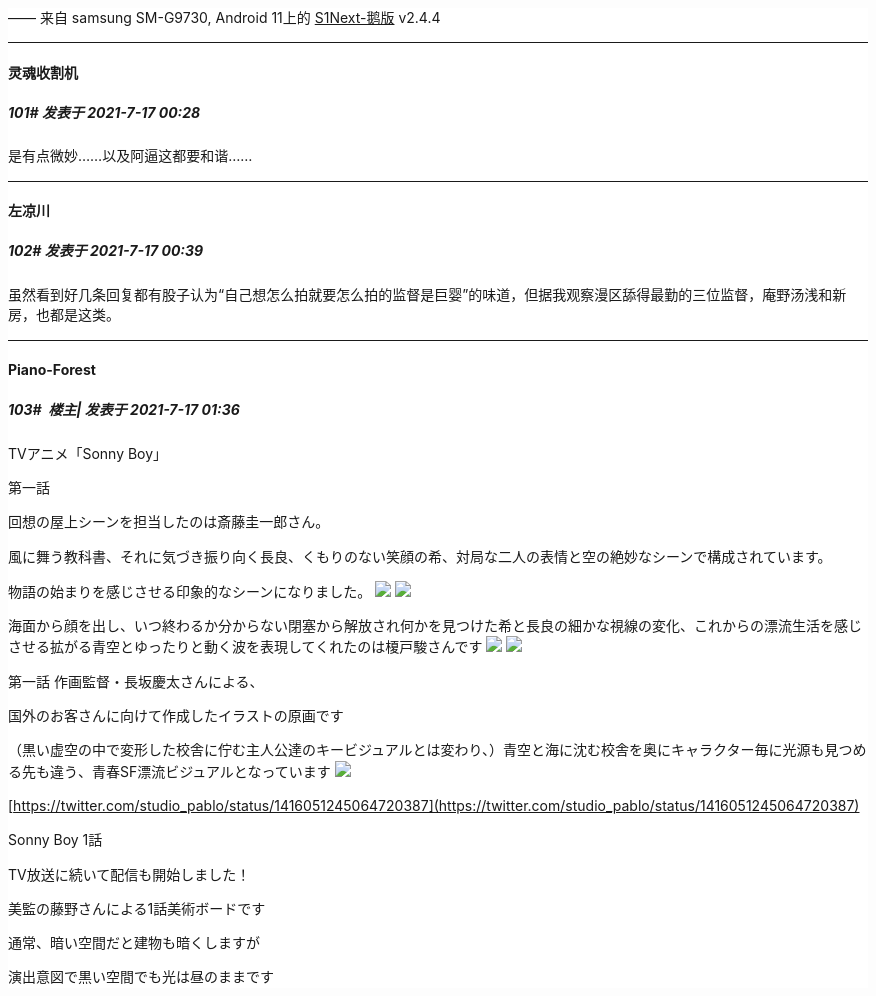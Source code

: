 —— 来自 samsung SM-G9730, Android 11上的 [S1Next-鹅版](https://github.com/ykrank/S1-Next/releases) v2.4.4

*****

####  灵魂收割机  
##### 101#       发表于 2021-7-17 00:28

是有点微妙……以及阿逼这都要和谐……

*****

####  左凉川  
##### 102#       发表于 2021-7-17 00:39

虽然看到好几条回复都有股子认为“自己想怎么拍就要怎么拍的监督是巨婴”的味道，但据我观察漫区舔得最勤的三位监督，庵野汤浅和新房，也都是这类。

*****

####  Piano-Forest  
##### 103#         楼主| 发表于 2021-7-17 01:36

TVアニメ「Sonny Boy」　

第一話　

回想の屋上シーンを担当したのは斎藤圭一郎さん。

風に舞う教科書、それに気づき振り向く長良、くもりのない笑顔の希、対局な二人の表情と空の絶妙なシーンで構成されています。

物語の始まりを感じさせる印象的なシーンになりました。
<img src="https://p.sda1.dev/2/94cb72c236a96a66cd73d3b9e500071c/20210717_012936.jpg" referrerpolicy="no-referrer">
<img src="https://p.sda1.dev/2/bdedd937340d2e239498adb76e555f13/20210717_012938.jpg" referrerpolicy="no-referrer">

海面から顔を出し、いつ終わるか分からない閉塞から解放され何かを見つけた希と長良の細かな視線の変化、これからの漂流生活を感じさせる拡がる青空とゆったりと動く波を表現してくれたのは榎戸駿さんです
<img src="https://p.sda1.dev/2/91cc58b18d7963768defde016f72fbd4/20210717_013206.jpg" referrerpolicy="no-referrer">
<img src="https://p.sda1.dev/2/1f3efb60afd70009b8513dfea7866dc8/20210717_013207.jpg" referrerpolicy="no-referrer">

第一話 作画監督・長坂慶太さんによる、

国外のお客さんに向けて作成したイラストの原画です

（黒い虚空の中で変形した校舎に佇む主人公達のキービジュアルとは変わり、）青空と海に沈む校舎を奥にキャラクター毎に光源も見つめる先も違う、青春SF漂流ビジュアルとなっています 
<img src="https://p.sda1.dev/2/0a404699f0dce2873301580716d5e26c/20210717_013302.jpg" referrerpolicy="no-referrer">

[https://twitter.com/studio_pablo/status/1416051245064720387](https://twitter.com/studio_pablo/status/1416051245064720387)

Sonny Boy 1話

TV放送に続いて配信も開始しました！

美監の藤野さんによる1話美術ボードです

通常、暗い空間だと建物も暗くしますが

演出意図で黒い空間でも光は昼のままです　

